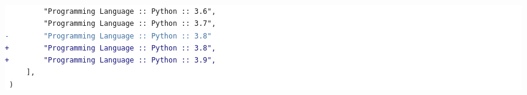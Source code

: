 ```diff
         "Programming Language :: Python :: 3.6",
         "Programming Language :: Python :: 3.7",
-        "Programming Language :: Python :: 3.8"
+        "Programming Language :: Python :: 3.8",
+        "Programming Language :: Python :: 3.9",
     ],
 )
```

